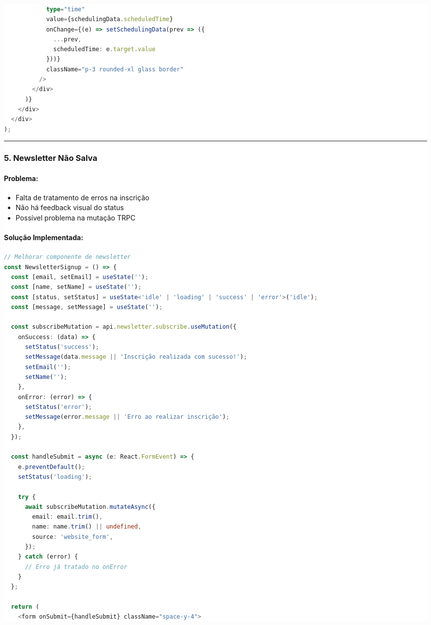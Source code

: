 ```typescript
            type="time"
            value={schedulingData.scheduledTime}
            onChange={(e) => setSchedulingData(prev => ({
              ...prev,
              scheduledTime: e.target.value
            }))}
            className="p-3 rounded-xl glass border"
          />
        </div>
      )}
    </div>
  </div>
);
```

---

### 5. **Newsletter Não Salva**

#### **Problema:**
- Falta de tratamento de erros na inscrição
- Não há feedback visual do status
- Possível problema na mutação TRPC

#### **Solução Implementada:**

```typescript
// Melhorar componente de newsletter
const NewsletterSignup = () => {
  const [email, setEmail] = useState('');
  const [name, setName] = useState('');
  const [status, setStatus] = useState<'idle' | 'loading' | 'success' | 'error'>('idle');
  const [message, setMessage] = useState('');

  const subscribeMutation = api.newsletter.subscribe.useMutation({
    onSuccess: (data) => {
      setStatus('success');
      setMessage(data.message || 'Inscrição realizada com sucesso!');
      setEmail('');
      setName('');
    },
    onError: (error) => {
      setStatus('error');
      setMessage(error.message || 'Erro ao realizar inscrição');
    },
  });

  const handleSubmit = async (e: React.FormEvent) => {
    e.preventDefault();
    setStatus('loading');
    
    try {
      await subscribeMutation.mutateAsync({
        email: email.trim(),
        name: name.trim() || undefined,
        source: 'website_form',
      });
    } catch (error) {
      // Erro já tratado no onError
    }
  };

  return (
    <form onSubmit={handleSubmit} className="space-y-4">
```